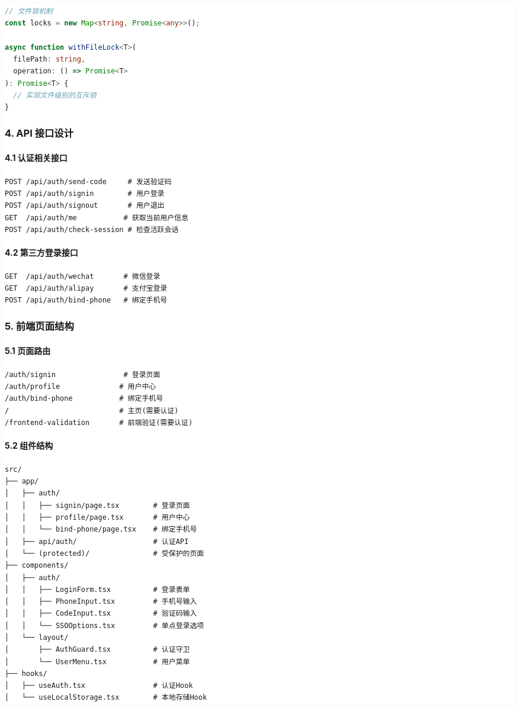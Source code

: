 ```typescript
// 文件锁机制
const locks = new Map<string, Promise<any>>();

async function withFileLock<T>(
  filePath: string,
  operation: () => Promise<T>
): Promise<T> {
  // 实现文件级别的互斥锁
}
```

### 4. API 接口设计

#### 4.1 认证相关接口

```
POST /api/auth/send-code     # 发送验证码
POST /api/auth/signin        # 用户登录
POST /api/auth/signout       # 用户退出
GET  /api/auth/me           # 获取当前用户信息
POST /api/auth/check-session # 检查活跃会话
```

#### 4.2 第三方登录接口

```
GET  /api/auth/wechat       # 微信登录
GET  /api/auth/alipay       # 支付宝登录
POST /api/auth/bind-phone   # 绑定手机号
```

### 5. 前端页面结构

#### 5.1 页面路由

```
/auth/signin                # 登录页面
/auth/profile              # 用户中心
/auth/bind-phone           # 绑定手机号
/                          # 主页(需要认证)
/frontend-validation       # 前端验证(需要认证)
```

#### 5.2 组件结构

```
src/
├── app/
│   ├── auth/
│   │   ├── signin/page.tsx        # 登录页面
│   │   ├── profile/page.tsx       # 用户中心
│   │   └── bind-phone/page.tsx    # 绑定手机号
│   ├── api/auth/                  # 认证API
│   └── (protected)/               # 受保护的页面
├── components/
│   ├── auth/
│   │   ├── LoginForm.tsx          # 登录表单
│   │   ├── PhoneInput.tsx         # 手机号输入
│   │   ├── CodeInput.tsx          # 验证码输入
│   │   └── SSOOptions.tsx         # 单点登录选项
│   └── layout/
│       ├── AuthGuard.tsx          # 认证守卫
│       └── UserMenu.tsx           # 用户菜单
├── hooks/
│   ├── useAuth.tsx                # 认证Hook
│   └── useLocalStorage.tsx        # 本地存储Hook
```